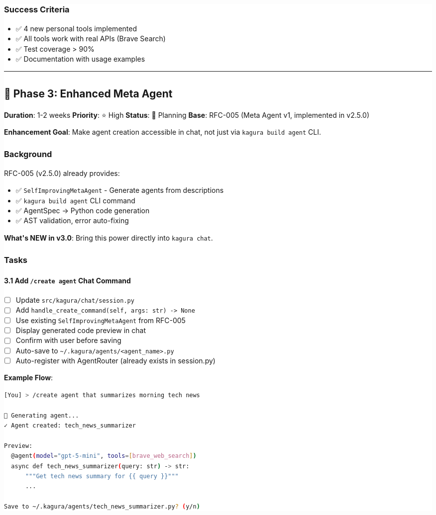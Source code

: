### Success Criteria
- ✅ 4 new personal tools implemented
- ✅ All tools work with real APIs (Brave Search)
- ✅ Test coverage > 90%
- ✅ Documentation with usage examples

---

## 🤖 Phase 3: Enhanced Meta Agent

**Duration**: 1-2 weeks
**Priority**: ⭐ High
**Status**: 🔄 Planning
**Base**: RFC-005 (Meta Agent v1, implemented in v2.5.0)

**Enhancement Goal**: Make agent creation accessible in chat, not just via `kagura build agent` CLI.

### Background

RFC-005 (v2.5.0) already provides:
- ✅ `SelfImprovingMetaAgent` - Generate agents from descriptions
- ✅ `kagura build agent` CLI command
- ✅ AgentSpec → Python code generation
- ✅ AST validation, error auto-fixing

**What's NEW in v3.0**: Bring this power directly into `kagura chat`.

### Tasks

#### 3.1 Add `/create agent` Chat Command
- [ ] Update `src/kagura/chat/session.py`
- [ ] Add `handle_create_command(self, args: str) -> None`
- [ ] Use existing `SelfImprovingMetaAgent` from RFC-005
- [ ] Display generated code preview in chat
- [ ] Confirm with user before saving
- [ ] Auto-save to `~/.kagura/agents/<agent_name>.py`
- [ ] Auto-register with AgentRouter (already exists in session.py)

**Example Flow**:
```bash
[You] > /create agent that summarizes morning tech news

💬 Generating agent...
✓ Agent created: tech_news_summarizer

Preview:
  @agent(model="gpt-5-mini", tools=[brave_web_search])
  async def tech_news_summarizer(query: str) -> str:
      """Get tech news summary for {{ query }}"""
      ...

Save to ~/.kagura/agents/tech_news_summarizer.py? (y/n)
```

